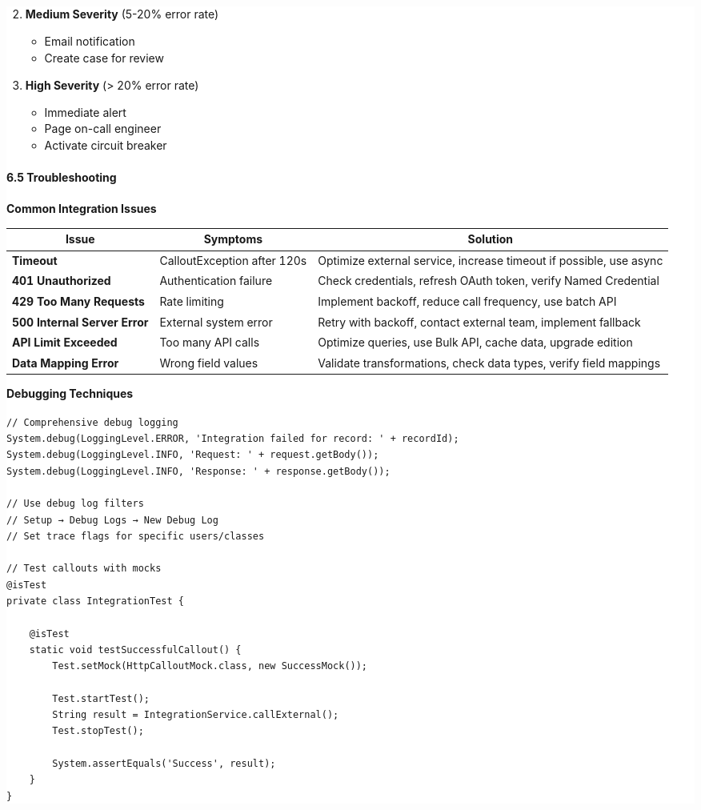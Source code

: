 2. **Medium Severity** (5-20% error rate)
   - Email notification
   - Create case for review
   
3. **High Severity** (> 20% error rate)
   - Immediate alert
   - Page on-call engineer
   - Activate circuit breaker

#### 6.5 Troubleshooting

**Common Integration Issues**

| **Issue** | **Symptoms** | **Solution** |
|-----------|--------------|--------------|
| **Timeout** | CalloutException after 120s | Optimize external service, increase timeout if possible, use async |
| **401 Unauthorized** | Authentication failure | Check credentials, refresh OAuth token, verify Named Credential |
| **429 Too Many Requests** | Rate limiting | Implement backoff, reduce call frequency, use batch API |
| **500 Internal Server Error** | External system error | Retry with backoff, contact external team, implement fallback |
| **API Limit Exceeded** | Too many API calls | Optimize queries, use Bulk API, cache data, upgrade edition |
| **Data Mapping Error** | Wrong field values | Validate transformations, check data types, verify field mappings |

**Debugging Techniques**
```apex
// Comprehensive debug logging
System.debug(LoggingLevel.ERROR, 'Integration failed for record: ' + recordId);
System.debug(LoggingLevel.INFO, 'Request: ' + request.getBody());
System.debug(LoggingLevel.INFO, 'Response: ' + response.getBody());

// Use debug log filters
// Setup → Debug Logs → New Debug Log
// Set trace flags for specific users/classes

// Test callouts with mocks
@isTest
private class IntegrationTest {
    
    @isTest
    static void testSuccessfulCallout() {
        Test.setMock(HttpCalloutMock.class, new SuccessMock());
        
        Test.startTest();
        String result = IntegrationService.callExternal();
        Test.stopTest();
        
        System.assertEquals('Success', result);
    }
}
```
